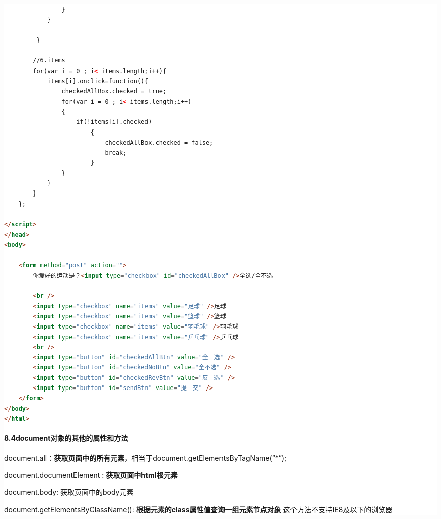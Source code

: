 ```html
				}
			}
			
		 }

		//6.items
		for(var i = 0 ; i< items.length;i++){
			items[i].onclick=function(){
				checkedAllBox.checked = true;
				for(var i = 0 ; i< items.length;i++)
				{
					if(!items[i].checked)
						{
							checkedAllBox.checked = false;
							break;
						}
				}
			}
		}	
	};
	
</script>
</head>
<body>

	<form method="post" action="">
		你爱好的运动是？<input type="checkbox" id="checkedAllBox" />全选/全不选 
		
		<br />
		<input type="checkbox" name="items" value="足球" />足球
		<input type="checkbox" name="items" value="篮球" />篮球
		<input type="checkbox" name="items" value="羽毛球" />羽毛球
		<input type="checkbox" name="items" value="乒乓球" />乒乓球
		<br />
		<input type="button" id="checkedAllBtn" value="全　选" />
		<input type="button" id="checkedNoBtn" value="全不选" />
		<input type="button" id="checkedRevBtn" value="反　选" />
		<input type="button" id="sendBtn" value="提　交" />
	</form>
</body>
</html>
```

#### 8.4document对象的其他的属性和方法

document.all：**获取页面中的所有元素**，相当于document.getElementsByTagName(“*”);

document.documentElement : **获取页面中html根元素**

document.body: 获取页面中的body元素

document.getElementsByClassName(): **根据元素的class属性值查询一组元素节点对象**
这个方法不支持IE8及以下的浏览器
